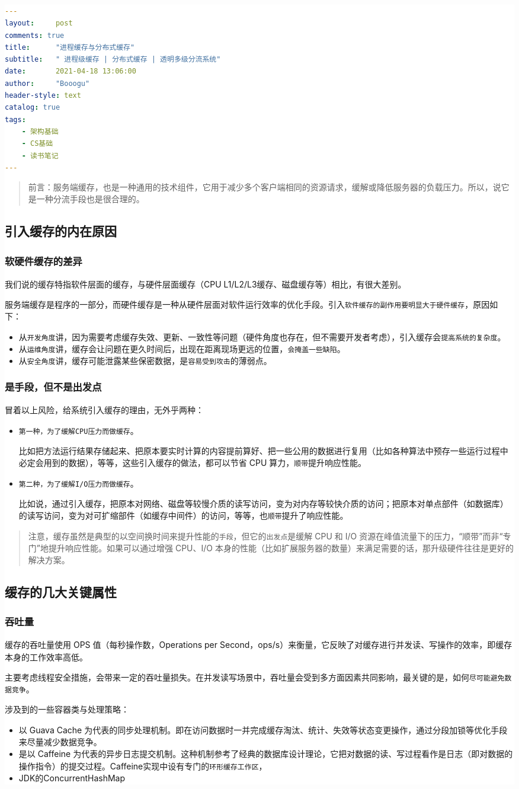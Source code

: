 ```yaml
---
layout:     post
comments: true
title:      "进程缓存与分布式缓存"
subtitle:   " 进程级缓存 | 分布式缓存 | 透明多级分流系统"
date:       2021-04-18 13:06:00
author:     "Booogu"
header-style: text
catalog: true
tags:
    - 架构基础
    - CS基础
    - 读书笔记
---
```


>前言：服务端缓存，也是一种通用的技术组件，它用于减少多个客户端相同的资源请求，缓解或降低服务器的负载压力。所以，说它是一种分流手段也是很合理的。

## 引入缓存的内在原因

### 软硬件缓存的差异
我们说的缓存特指软件层面的缓存，与硬件层面缓存（CPU L1/L2/L3缓存、磁盘缓存等）相比，有很大差别。

服务端缓存是程序的一部分，而硬件缓存是一种从硬件层面对软件运行效率的优化手段。引入`软件缓存的副作用要明显大于硬件缓存`，原因如下：
- 从`开发角度`讲，因为需要考虑缓存失效、更新、一致性等问题（硬件角度也存在，但不需要开发者考虑），引入缓存会`提高系统的复杂度`。
- 从`运维角度`讲，缓存会让问题在更久时间后，出现在距离现场更远的位置，`会掩盖一些缺陷`。
- 从`安全角度`讲，缓存可能泄露某些保密数据，是`容易受到攻击`的薄弱点。

### 是手段，但不是出发点

冒着以上风险，给系统引入缓存的理由，无外乎两种：
- `第一种，为了缓解CPU压力而做缓存`。

    比如把方法运行结果存储起来、把原本要实时计算的内容提前算好、把一些公用的数据进行复用（比如各种算法中预存一些运行过程中必定会用到的数据），等等，这些引入缓存的做法，都可以节省 CPU 算力，`顺带`提升响应性能。
- `第二种，为了缓解I/O压力而做缓存`。

    比如说，通过引入缓存，把原本对网络、磁盘等较慢介质的读写访问，变为对内存等较快介质的访问；把原本对单点部件（如数据库）的读写访问，变为对可扩缩部件（如缓存中间件）的访问，等等，也`顺带`提升了响应性能。

> 注意，缓存虽然是典型的以空间换时间来提升性能的`手段`，但它的`出发点`是缓解 CPU 和 I/O 资源在峰值流量下的压力，“顺带”而非“专门”地提升响应性能。如果可以通过增强 CPU、I/O 本身的性能（比如扩展服务器的数量）来满足需要的话，那升级硬件往往是更好的解决方案。

## 缓存的几大关键属性

### 吞吐量
缓存的吞吐量使用 OPS 值（每秒操作数，Operations per Second，ops/s）来衡量，它反映了对缓存进行并发读、写操作的效率，即缓存本身的工作效率高低。

主要考虑线程安全措施，会带来一定的吞吐量损失。在并发读写场景中，吞吐量会受到多方面因素共同影响，最关键的是，如何`尽可能避免数据竞争`。

涉及到的一些容器类与处理策略：
- 以 Guava Cache 为代表的同步处理机制。即在访问数据时一并完成缓存淘汰、统计、失效等状态变更操作，通过分段加锁等优化手段来尽量减少数据竞争。
- 是以 Caffeine 为代表的异步日志提交机制。这种机制参考了经典的数据库设计理论，它把对数据的读、写过程看作是日志（即对数据的操作指令）的提交过程。Caffeine实现中设有专门的`环形缓存工作区`，
- JDK的ConcurrentHashMap
